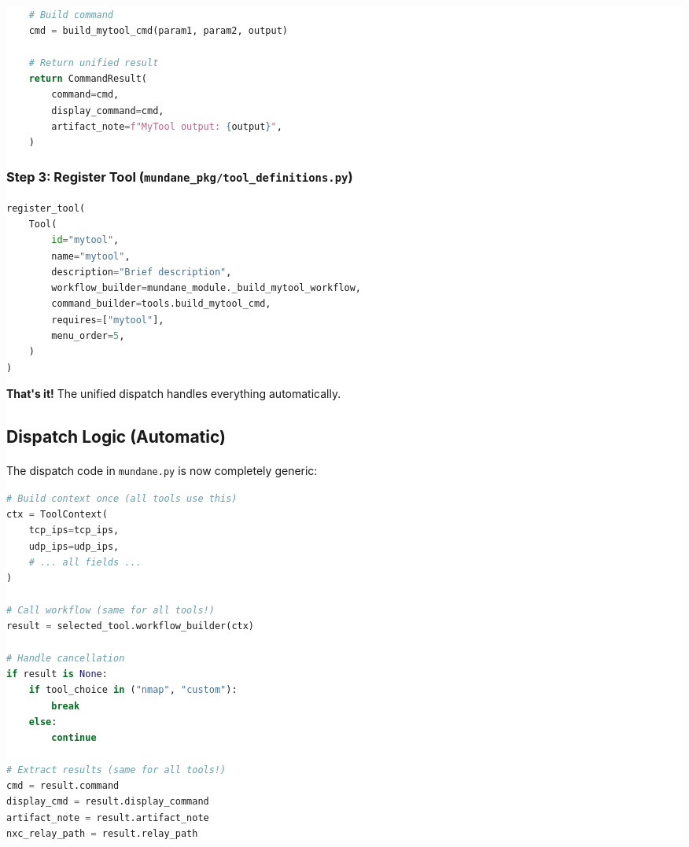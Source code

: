 ```python
    # Build command
    cmd = build_mytool_cmd(param1, param2, output)

    # Return unified result
    return CommandResult(
        command=cmd,
        display_command=cmd,
        artifact_note=f"MyTool output: {output}",
    )
```

### Step 3: Register Tool (`mundane_pkg/tool_definitions.py`)

```python
register_tool(
    Tool(
        id="mytool",
        name="mytool",
        description="Brief description",
        workflow_builder=mundane_module._build_mytool_workflow,
        command_builder=tools.build_mytool_cmd,
        requires=["mytool"],
        menu_order=5,
    )
)
```

**That's it!** The unified dispatch handles everything automatically.

## Dispatch Logic (Automatic)

The dispatch code in `mundane.py` is now completely generic:

```python
# Build context once (all tools use this)
ctx = ToolContext(
    tcp_ips=tcp_ips,
    udp_ips=udp_ips,
    # ... all fields ...
)

# Call workflow (same for all tools!)
result = selected_tool.workflow_builder(ctx)

# Handle cancellation
if result is None:
    if tool_choice in ("nmap", "custom"):
        break
    else:
        continue

# Extract results (same for all tools!)
cmd = result.command
display_cmd = result.display_command
artifact_note = result.artifact_note
nxc_relay_path = result.relay_path
```
